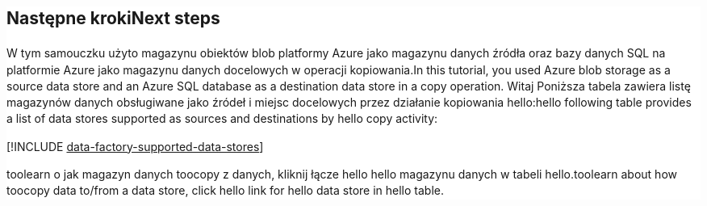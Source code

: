 ## <a name="next-steps"></a><span data-ttu-id="4f430-377">Następne kroki</span><span class="sxs-lookup"><span data-stu-id="4f430-377">Next steps</span></span>
<span data-ttu-id="4f430-378">W tym samouczku użyto magazynu obiektów blob platformy Azure jako magazynu danych źródła oraz bazy danych SQL na platformie Azure jako magazynu danych docelowych w operacji kopiowania.</span><span class="sxs-lookup"><span data-stu-id="4f430-378">In this tutorial, you used Azure blob storage as a source data store and an Azure SQL database as a destination data store in a copy operation.</span></span> <span data-ttu-id="4f430-379">Witaj Poniższa tabela zawiera listę magazynów danych obsługiwane jako źródeł i miejsc docelowych przez działanie kopiowania hello:</span><span class="sxs-lookup"><span data-stu-id="4f430-379">hello following table provides a list of data stores supported as sources and destinations by hello copy activity:</span></span> 

[!INCLUDE [data-factory-supported-data-stores](../../includes/data-factory-supported-data-stores.md)]

<span data-ttu-id="4f430-380">toolearn o jak magazyn danych toocopy z danych, kliknij łącze hello hello magazynu danych w tabeli hello.</span><span class="sxs-lookup"><span data-stu-id="4f430-380">toolearn about how toocopy data to/from a data store, click hello link for hello data store in hello table.</span></span>
